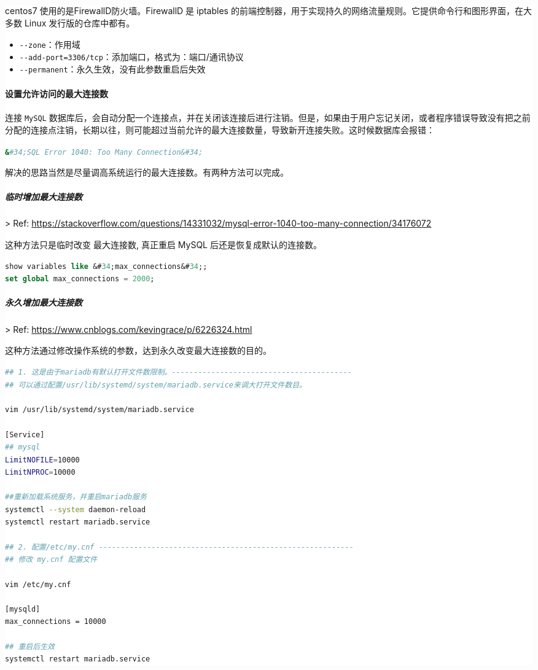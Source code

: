 centos7 使用的是FirewallD防火墙。FirewallD 是 iptables 的前端控制器，用于实现持久的网络流量规则。它提供命令行和图形界面，在大多数 Linux 发行版的仓库中都有。

- `--zone`：作用域
- `--add-port=3306/tcp`：添加端口，格式为：端口/通讯协议
- `--permanent`：永久生效，没有此参数重启后失效


#### 设置允许访问的最大连接数

连接 `MySQL` 数据库后，会自动分配一个连接点，并在关闭该连接后进行注销。但是，如果由于用户忘记关闭，或者程序错误导致没有把之前分配的连接点注销，长期以往，则可能超过当前允许的最大连接数量，导致新开连接失败。这时候数据库会报错：

```bash
&#34;SQL Error 1040: Too Many Connection&#34;
```

解决的思路当然是尽量调高系统运行的最大连接数。有两种方法可以完成。

##### 临时增加最大连接数
&gt; Ref: https://stackoverflow.com/questions/14331032/mysql-error-1040-too-many-connection/34176072

这种方法只是临时改变 最大连接数, 真正重启 MySQL 后还是恢复成默认的连接数。

```sql
show variables like &#34;max_connections&#34;;
set global max_connections = 2000;
```

##### 永久增加最大连接数
&gt; Ref: https://www.cnblogs.com/kevingrace/p/6226324.html

这种方法通过修改操作系统的参数，达到永久改变最大连接数的目的。

```bash
## 1. 这是由于mariadb有默认打开文件数限制。-----------------------------------------
## 可以通过配置/usr/lib/systemd/system/mariadb.service来调大打开文件数目。

vim /usr/lib/systemd/system/mariadb.service

[Service]
## mysql
LimitNOFILE=10000
LimitNPROC=10000

##重新加载系统服务，并重启mariadb服务
systemctl --system daemon-reload
systemctl restart mariadb.service

## 2. 配置/etc/my.cnf ----------------------------------------------------------
## 修改 my.cnf 配置文件

vim /etc/my.cnf

[mysqld]
max_connections = 10000

## 重启后生效
systemctl restart mariadb.service
```
